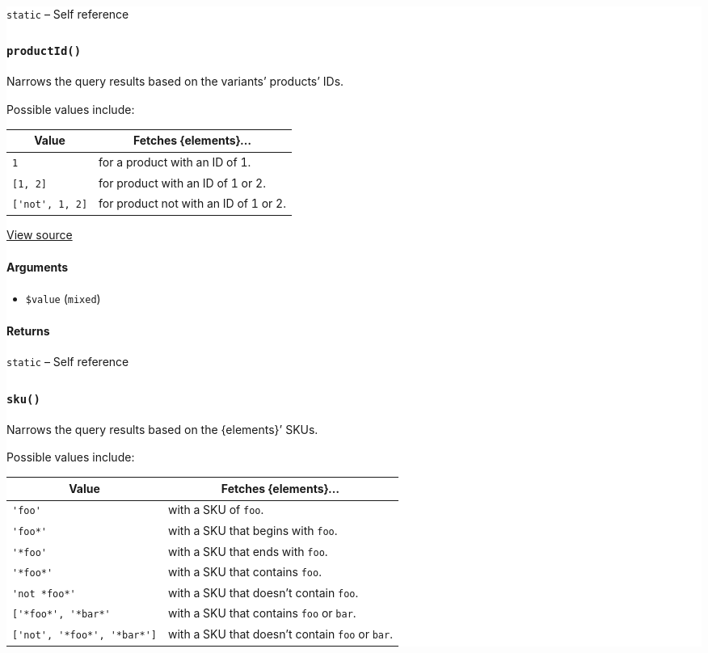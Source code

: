 `static` – Self reference



### `productId()`





Narrows the query results based on the variants’ products’ IDs.

Possible values include:

| Value | Fetches {elements}…
| - | -
| `1` | for a product with an ID of 1.
| `[1, 2]` | for product with an ID of 1 or 2.
| `['not', 1, 2]` | for product not with an ID of 1 or 2.


[View source](https://github.com/craftcms/commerce/blob/master/src/elements/db/VariantQuery.php#L204-L208)


#### Arguments

- `$value` (`mixed`)

#### Returns

`static` – Self reference



### `sku()`





Narrows the query results based on the {elements}’ SKUs.

Possible values include:

| Value | Fetches {elements}…
| - | -
| `'foo'` | with a SKU of `foo`.
| `'foo*'` | with a SKU that begins with `foo`.
| `'*foo'` | with a SKU that ends with `foo`.
| `'*foo*'` | with a SKU that contains `foo`.
| `'not *foo*'` | with a SKU that doesn’t contain `foo`.
| `['*foo*', '*bar*'` | with a SKU that contains `foo` or `bar`.
| `['not', '*foo*', '*bar*']` | with a SKU that doesn’t contain `foo` or `bar`.

